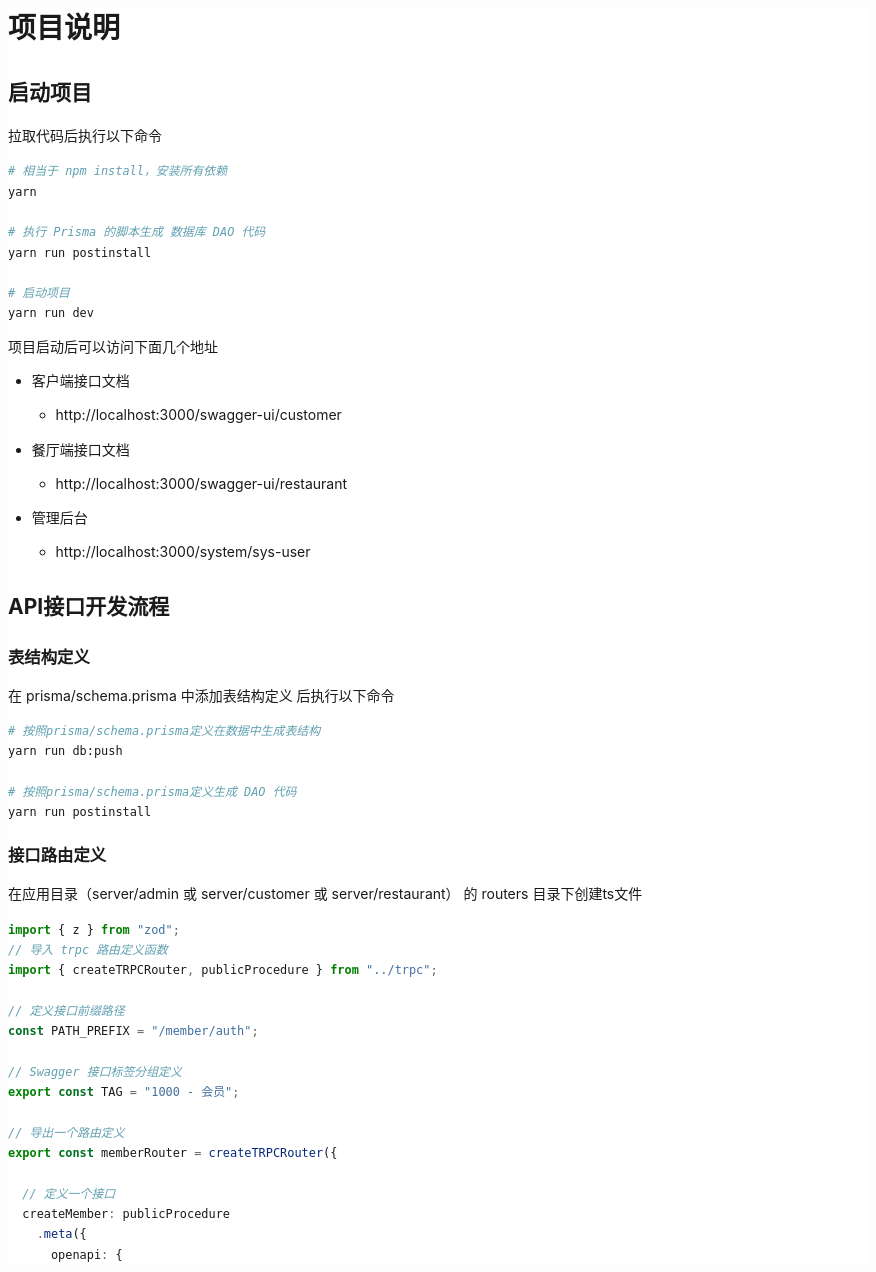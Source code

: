 # 项目说明

## 启动项目

拉取代码后执行以下命令

```bash
# 相当于 npm install，安装所有依赖
yarn

# 执行 Prisma 的脚本生成 数据库 DAO 代码
yarn run postinstall

# 启动项目
yarn run dev
```

项目启动后可以访问下面几个地址

- 客户端接口文档

  - http://localhost:3000/swagger-ui/customer

- 餐厅端接口文档

  - http://localhost:3000/swagger-ui/restaurant

- 管理后台

  - http://localhost:3000/system/sys-user

## API接口开发流程

### 表结构定义

在 prisma/schema.prisma 中添加表结构定义 后执行以下命令

```bash
# 按照prisma/schema.prisma定义在数据中生成表结构
yarn run db:push

# 按照prisma/schema.prisma定义生成 DAO 代码
yarn run postinstall
```

### 接口路由定义

在应用目录（server/admin 或 server/customer 或 server/restaurant） 的 routers 目录下创建ts文件

```ts
import { z } from "zod";
// 导入 trpc 路由定义函数
import { createTRPCRouter, publicProcedure } from "../trpc";

// 定义接口前缀路径
const PATH_PREFIX = "/member/auth";

// Swagger 接口标签分组定义
export const TAG = "1000 - 会员";

// 导出一个路由定义
export const memberRouter = createTRPCRouter({

  // 定义一个接口
  createMember: publicProcedure
    .meta({
      openapi: {
```